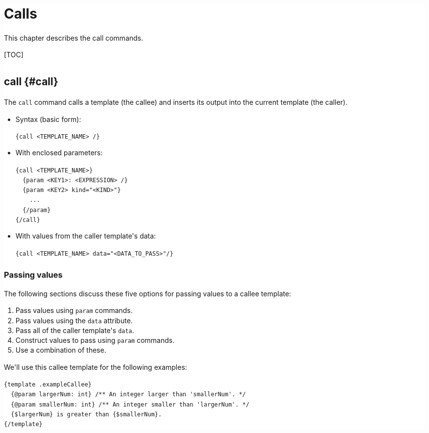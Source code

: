 # Calls



This chapter describes the call commands.

[TOC]

## call {#call}

The `call` command calls a template (the callee) and inserts its output into the
current template (the caller).

*   Syntax (basic form):

    ```soy
    {call <TEMPLATE_NAME> /}
    ```

*   With enclosed parameters:

    ```soy
    {call <TEMPLATE_NAME>}
      {param <KEY1>: <EXPRESSION> /}
      {param <KEY2> kind="<KIND>"}
        ...
      {/param}
    {/call}
    ```

*   With values from the caller template's data:

    ```soy
    {call <TEMPLATE_NAME> data="<DATA_TO_PASS>"/}
    ```

### Passing values

The following sections discuss these five options for passing values to a callee
template:

1.  Pass values using `param` commands.
1.  Pass values using the `data` attribute.
1.  Pass all of the caller template's `data`.
1.  Construct values to pass using `param` commands.
1.  Use a combination of these.

We'll use this callee template for the following examples:

```soy
{template .exampleCallee}
  {@param largerNum: int} /** An integer larger than 'smallerNum'. */
  {@param smallerNum: int} /** An integer smaller than 'largerNum'. */
  {$largerNum} is greater than {$smallerNum}.
{/template}
```
